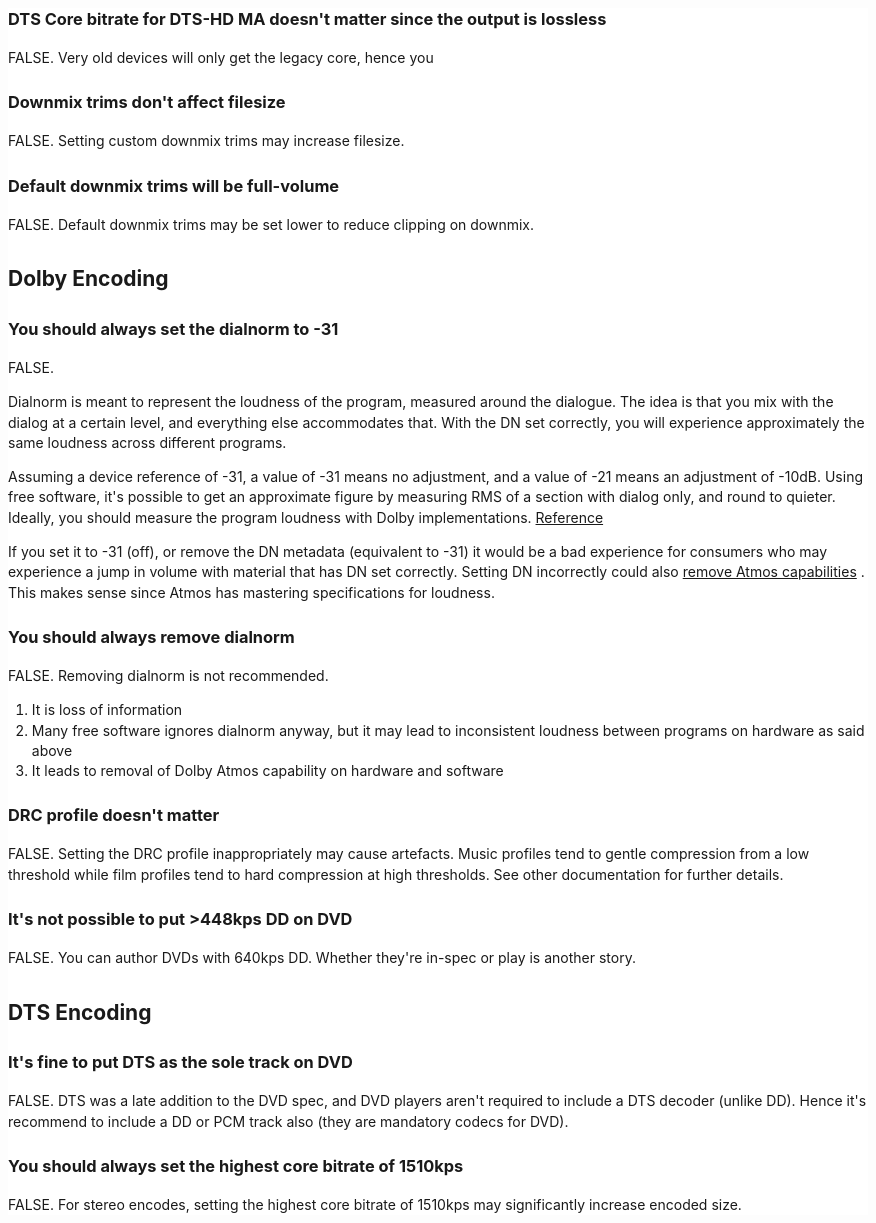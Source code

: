 ### DTS Core bitrate for DTS-HD MA doesn't matter since the output is lossless
FALSE. Very old devices will only get the legacy core, hence you 

### Downmix trims don't affect filesize
FALSE. Setting custom downmix trims may increase filesize.

### Default downmix trims will be full-volume
FALSE. Default downmix trims may be set lower to reduce clipping on downmix.

## Dolby Encoding

### You should always set the dialnorm to -31
FALSE.

Dialnorm is meant to represent the loudness of the program, measured around the dialogue. The idea is that you mix with the dialog at a certain level, and everything else accommodates that. With the DN set correctly, you will experience approximately the same loudness across different programs.

Assuming a device reference of -31, a value of -31 means no adjustment, and a value of -21 means an adjustment of -10dB. Using free software, it's possible to get an approximate figure by measuring RMS of a section with dialog only, and round to quieter.  Ideally, you should measure the program loudness with Dolby implementations.  [Reference](https://forum.doom9.org/showthread.php?t=56020)

If you set it to -31 (off), or remove the DN metadata (equivalent to -31) it would be a bad experience for consumers who may experience a jump in volume with material that has DN set correctly. Setting DN incorrectly could also [remove Atmos capabilities](https://forum.doom9.org/showpost.php?p=1953784&postcount=14) . This makes sense since Atmos has mastering specifications for loudness.

### You should always remove dialnorm
FALSE. Removing dialnorm is not recommended.

1. It is loss of information
2. Many free software ignores dialnorm anyway, but it may lead to inconsistent loudness between programs on hardware as said above
3. It leads to removal of Dolby Atmos capability on hardware and software


### DRC profile doesn't matter
FALSE. Setting the DRC profile inappropriately may cause artefacts. Music profiles tend to gentle compression from a low threshold while film profiles tend to hard compression at high thresholds.  See other documentation for further details.

### It's not possible to put >448kps DD on DVD
FALSE. You can author DVDs with 640kps DD. Whether they're in-spec or play is another story.



## DTS Encoding

### It's fine to put DTS as the sole track on DVD
FALSE. DTS was a late addition to the DVD spec, and DVD players aren't required to include a DTS decoder (unlike DD). Hence it's recommend to include a DD or PCM track also (they are mandatory codecs for DVD).

### You should always set the highest core bitrate of 1510kps
FALSE. For stereo encodes, setting the highest core bitrate of 1510kps may significantly increase encoded size.
